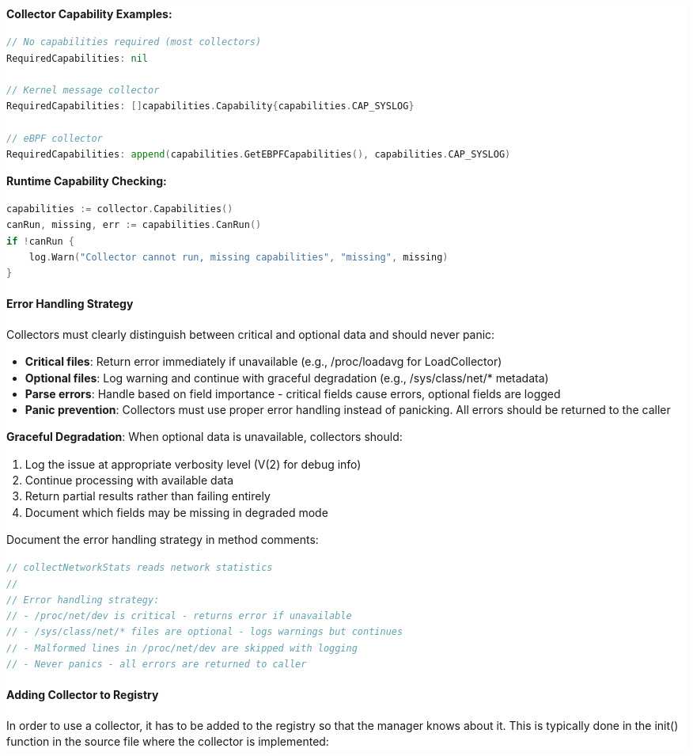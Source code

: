 **Collector Capability Examples:**
```go
// No capabilities required (most collectors)
RequiredCapabilities: nil

// Kernel message collector  
RequiredCapabilities: []capabilities.Capability{capabilities.CAP_SYSLOG}

// eBPF collector
RequiredCapabilities: append(capabilities.GetEBPFCapabilities(), capabilities.CAP_SYSLOG)
```

**Runtime Capability Checking:**
```go
capabilities := collector.Capabilities()
canRun, missing, err := capabilities.CanRun()
if !canRun {
    log.Warn("Collector cannot run, missing capabilities", "missing", missing)
}
```

#### Error Handling Strategy
Collectors must clearly distinguish between critical and optional data and should never panic:

- **Critical files**: Return error immediately if unavailable (e.g., /proc/loadavg for LoadCollector)
- **Optional files**: Log warning and continue with graceful degradation (e.g., /sys/class/net/* metadata)
- **Parse errors**: Handle based on field importance - critical fields cause errors, optional fields are logged
- **Panic prevention**: Collectors must use proper error handling instead of panicking. All errors should be returned to the caller

**Graceful Degradation**: When optional data is unavailable, collectors should:
1. Log the issue at appropriate verbosity level (V(2) for debug info)
2. Continue processing with available data
3. Return partial results rather than failing entirely
4. Document which fields may be missing in degraded mode

Document the error handling strategy in method comments:
```go
// collectNetworkStats reads network statistics
//
// Error handling strategy:
// - /proc/net/dev is critical - returns error if unavailable
// - /sys/class/net/* files are optional - logs warnings but continues
// - Malformed lines in /proc/net/dev are skipped with logging
// - Never panics - all errors are returned to caller
```

#### Adding Collector to Registry
In order to use a collector, it has to be added to the registry so that the manager knows about it.
This is typically done in the init() function in the source file where the collector is implemented: 
